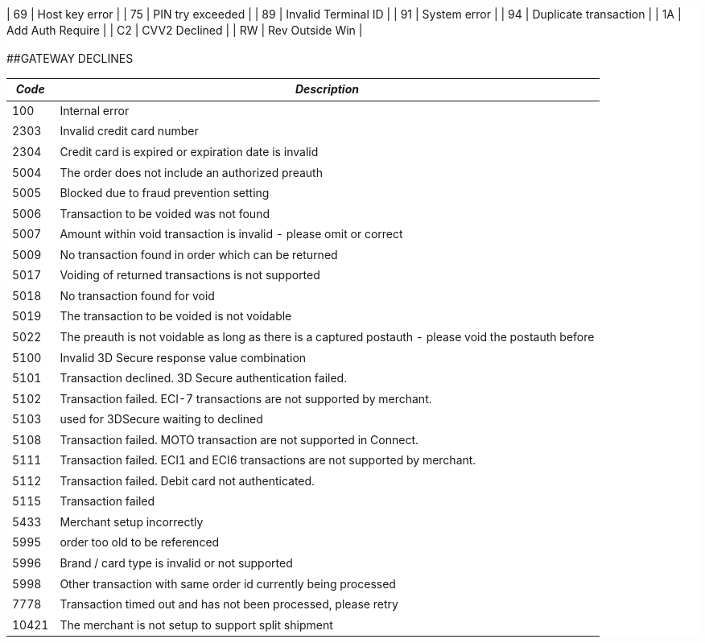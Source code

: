 | 69 | Host key error |
| 75 | PIN try exceeded	|
| 89 | Invalid Terminal ID |
| 91 | System error	|
| 94 | Duplicate transaction |
| 1A | Add Auth Require	 |
| C2 | CVV2 Declined |
| RW | Rev Outside Win |


##GATEWAY DECLINES


| *Code*   | *Description*|
|----|----|
| 100 | Internal error	 |
| 2303 | Invalid credit card number|
| 2304 | Credit card is expired or expiration date is invalid |
| 5004 | The order does not include an authorized preauth	 |
| 5005 | Blocked due to fraud prevention setting	 |
| 5006 | Transaction to be voided was not found	|
| 5007 |Amount within void transaction is invalid - please omit or correct	|
| 5009 | No transaction found in order which can be returned	 |
| 5017 | Voiding of returned transactions is not supported	 |
| 5018 | No transaction found for void	 |
| 5019 | The transaction to be voided is not voidable	|
| 5022 | The preauth is not voidable as long as there is a captured postauth - please void the postauth before	 |
| 5100 | Invalid 3D Secure response value combination	|
| 5101 | Transaction declined. 3D Secure authentication failed.	|
| 5102 | Transaction failed. ECI-7 transactions are not supported by merchant.	 |
| 5103 | used for 3DSecure waiting to declined	|
| 5108 | Transaction failed. MOTO transaction are not supported in Connect.	 |
| 5111 | Transaction failed. ECI1 and ECI6 transactions are not supported by merchant.	|
| 5112 | Transaction failed. Debit card not authenticated.	|
| 5115 | Transaction failed	|
| 5433 | Merchant setup incorrectly	 |
| 5995 | order too old to be referenced	 |
| 5996 | Brand / card type is invalid or not supported	 |
| 5998 | Other transaction with same order id currently being processed	 |
| 7778 | Transaction timed out and has not been processed, please retry	 |
| 10421 | The merchant is not setup to support split shipment	 |